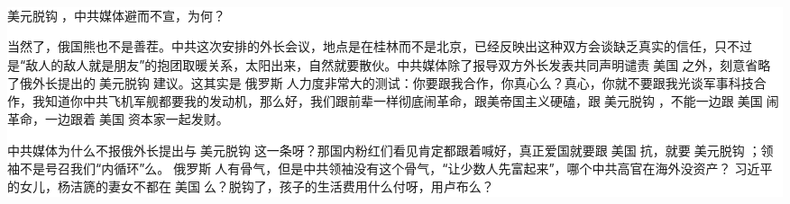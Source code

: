    美元脱钩
  </ok>
  ，中共媒体避而不宣，为何？
 </h2>
 <p>
  当然了，俄国熊也不是善茬。中共这次安排的外长会议，地点是在桂林而不是北京，已经反映出这种双方会谈缺乏真实的信任，只不过是“敌人的敌人就是朋友”的抱团取暖关系，太阳出来，自然就要散伙。中共媒体除了报导双方外长发表共同声明谴责
  <ok href="/term/1045">
   美国
  </ok>
  之外，刻意省略了俄外长提出的
  <ok href="/term/320119">
   美元脱钩
  </ok>
  建议。这其实是
  <ok href="/term/1150">
   俄罗斯
  </ok>
  人力度非常大的测试：你要跟我合作，你真心么？真心，你就不要跟我光谈军事科技合作，我知道你中共飞机军舰都要我的发动机，那么好，我们跟前辈一样彻底闹革命，跟美帝国主义硬磕，跟
  <ok href="/term/320119">
   美元脱钩
  </ok>
  ，不能一边跟
  <ok href="/term/1045">
   美国
  </ok>
  闹革命，一边跟着
  <ok href="/term/1045">
   美国
  </ok>
  资本家一起发财。
 </p>
 <div class="AD_Embed__Wrap-sc-1xslmin-0 igMuqX module desktop">
  <div>
  </div>
 </div>
 <p>
  中共媒体为什么不报俄外长提出与
  <ok href="/term/320119">
   美元脱钩
  </ok>
  这一条呀？那国内粉红们看见肯定都跟着喊好，真正爱国就要跟
  <ok href="/term/1045">
   美国
  </ok>
  抗，就要
  <ok href="/term/320119">
   美元脱钩
  </ok>
  ；领袖不是号召我们“内循环”么。
  <ok href="/term/1150">
   俄罗斯
  </ok>
  人有骨气，但是中共领袖没有这个骨气，“让少数人先富起来”，哪个中共高官在海外没资产？
  <ok href="/term/1063">
   习近平
  </ok>
  的女儿，杨洁篪的妻女不都在
  <ok href="/term/1045">
   美国
  </ok>
  么？脱钩了，孩子的生活费用什么付呀，用卢布么？
 </p>
 <p>